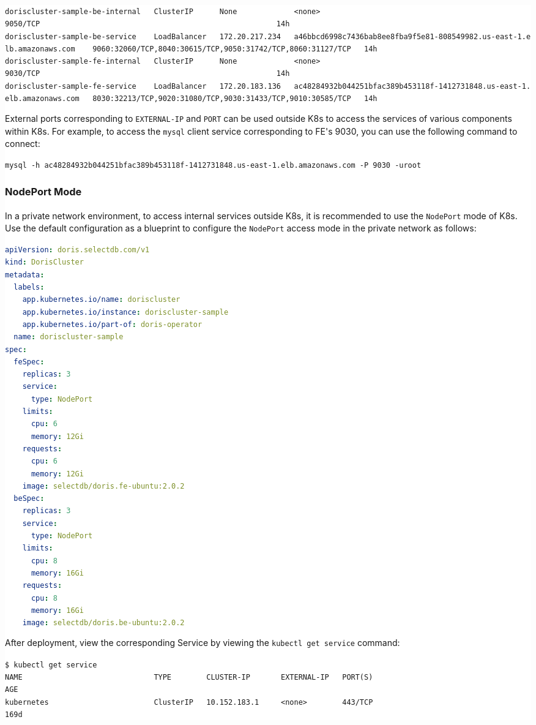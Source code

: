```shell
doriscluster-sample-be-internal   ClusterIP      None             <none>                                                                    9050/TCP                                                      14h
doriscluster-sample-be-service    LoadBalancer   172.20.217.234   a46bbcd6998c7436bab8ee8fba9f5e81-808549982.us-east-1.elb.amazonaws.com    9060:32060/TCP,8040:30615/TCP,9050:31742/TCP,8060:31127/TCP   14h
doriscluster-sample-fe-internal   ClusterIP      None             <none>                                                                    9030/TCP                                                      14h
doriscluster-sample-fe-service    LoadBalancer   172.20.183.136   ac48284932b044251bfac389b453118f-1412731848.us-east-1.elb.amazonaws.com   8030:32213/TCP,9020:31080/TCP,9030:31433/TCP,9010:30585/TCP   14h
```
External ports corresponding to `EXTERNAL-IP` and `PORT` can be used outside K8s to access the services of various components within K8s. For example, to access the `mysql` client service corresponding to FE's 9030, you can use the following command to connect:
```shell
mysql -h ac48284932b044251bfac389b453118f-1412731848.us-east-1.elb.amazonaws.com -P 9030 -uroot
```
### NodePort Mode
In a private network environment, to access internal services outside K8s, it is recommended to use the `NodePort` mode of K8s. Use the default configuration as a blueprint to configure the `NodePort` access mode in the private network as follows:
```yaml
apiVersion: doris.selectdb.com/v1
kind: DorisCluster
metadata:
  labels:
    app.kubernetes.io/name: doriscluster
    app.kubernetes.io/instance: doriscluster-sample
    app.kubernetes.io/part-of: doris-operator
  name: doriscluster-sample
spec:
  feSpec:
    replicas: 3
    service:
      type: NodePort
    limits:
      cpu: 6
      memory: 12Gi
    requests:
      cpu: 6
      memory: 12Gi
    image: selectdb/doris.fe-ubuntu:2.0.2
  beSpec:
    replicas: 3
    service:
      type: NodePort
    limits:
      cpu: 8
      memory: 16Gi
    requests:
      cpu: 8
      memory: 16Gi
    image: selectdb/doris.be-ubuntu:2.0.2
```
After deployment, view the corresponding Service by viewing the `kubectl get service` command:
```shell
$ kubectl get service
NAME                              TYPE        CLUSTER-IP       EXTERNAL-IP   PORT(S)                                                       AGE
kubernetes                        ClusterIP   10.152.183.1     <none>        443/TCP                                                       169d
```